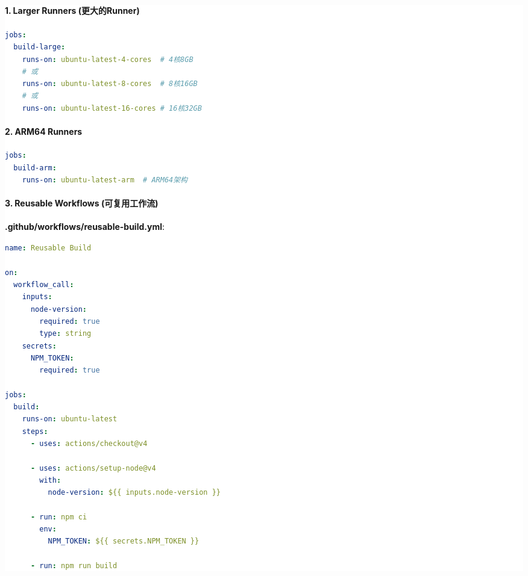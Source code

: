 #### 1. Larger Runners (更大的Runner)

```yaml
jobs:
  build-large:
    runs-on: ubuntu-latest-4-cores  # 4核8GB
    # 或
    runs-on: ubuntu-latest-8-cores  # 8核16GB
    # 或
    runs-on: ubuntu-latest-16-cores # 16核32GB
```

#### 2. ARM64 Runners

```yaml
jobs:
  build-arm:
    runs-on: ubuntu-latest-arm  # ARM64架构
```

#### 3. Reusable Workflows (可复用工作流)

**.github/workflows/reusable-build.yml**:

```yaml
name: Reusable Build

on:
  workflow_call:
    inputs:
      node-version:
        required: true
        type: string
    secrets:
      NPM_TOKEN:
        required: true

jobs:
  build:
    runs-on: ubuntu-latest
    steps:
      - uses: actions/checkout@v4
      
      - uses: actions/setup-node@v4
        with:
          node-version: ${{ inputs.node-version }}
      
      - run: npm ci
        env:
          NPM_TOKEN: ${{ secrets.NPM_TOKEN }}
      
      - run: npm run build
```
